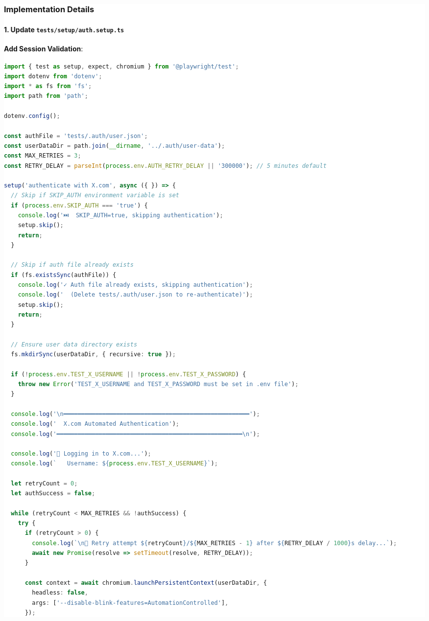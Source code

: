 ### Implementation Details

#### 1. Update `tests/setup/auth.setup.ts`

**Add Session Validation**:
```typescript
import { test as setup, expect, chromium } from '@playwright/test';
import dotenv from 'dotenv';
import * as fs from 'fs';
import path from 'path';

dotenv.config();

const authFile = 'tests/.auth/user.json';
const userDataDir = path.join(__dirname, '../.auth/user-data');
const MAX_RETRIES = 3;
const RETRY_DELAY = parseInt(process.env.AUTH_RETRY_DELAY || '300000'); // 5 minutes default

setup('authenticate with X.com', async ({ }) => {
  // Skip if SKIP_AUTH environment variable is set
  if (process.env.SKIP_AUTH === 'true') {
    console.log('⏭️  SKIP_AUTH=true, skipping authentication');
    setup.skip();
    return;
  }

  // Skip if auth file already exists
  if (fs.existsSync(authFile)) {
    console.log('✓ Auth file already exists, skipping authentication');
    console.log('  (Delete tests/.auth/user.json to re-authenticate)');
    setup.skip();
    return;
  }

  // Ensure user data directory exists
  fs.mkdirSync(userDataDir, { recursive: true });

  if (!process.env.TEST_X_USERNAME || !process.env.TEST_X_PASSWORD) {
    throw new Error('TEST_X_USERNAME and TEST_X_PASSWORD must be set in .env file');
  }

  console.log('\n━━━━━━━━━━━━━━━━━━━━━━━━━━━━━━━━━━━━━━━━━━━━━━━━━━━━━');
  console.log('  X.com Automated Authentication');
  console.log('━━━━━━━━━━━━━━━━━━━━━━━━━━━━━━━━━━━━━━━━━━━━━━━━━━━━━\n');

  console.log('🔐 Logging in to X.com...');
  console.log(`   Username: ${process.env.TEST_X_USERNAME}`);

  let retryCount = 0;
  let authSuccess = false;

  while (retryCount < MAX_RETRIES && !authSuccess) {
    try {
      if (retryCount > 0) {
        console.log(`\n🔄 Retry attempt ${retryCount}/${MAX_RETRIES - 1} after ${RETRY_DELAY / 1000}s delay...`);
        await new Promise(resolve => setTimeout(resolve, RETRY_DELAY));
      }

      const context = await chromium.launchPersistentContext(userDataDir, {
        headless: false,
        args: ['--disable-blink-features=AutomationControlled'],
      });

```